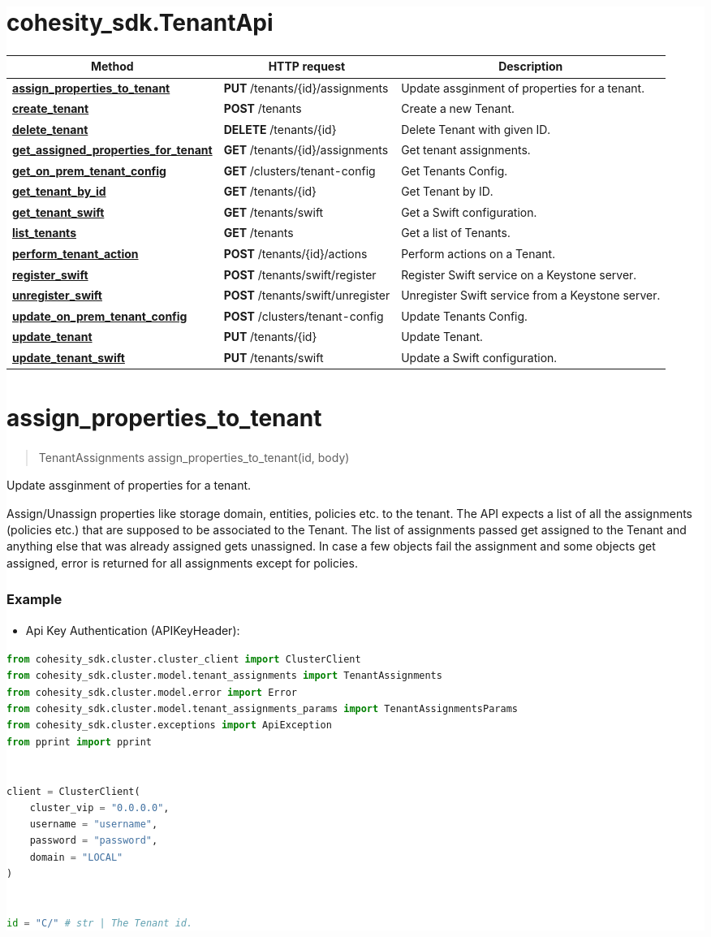 # cohesity_sdk.TenantApi


Method | HTTP request | Description
------------- | ------------- | -------------
[**assign_properties_to_tenant**](TenantApi.md#assign_properties_to_tenant) | **PUT** /tenants/{id}/assignments | Update assginment of properties for a tenant.
[**create_tenant**](TenantApi.md#create_tenant) | **POST** /tenants | Create a new Tenant.
[**delete_tenant**](TenantApi.md#delete_tenant) | **DELETE** /tenants/{id} | Delete Tenant with given ID.
[**get_assigned_properties_for_tenant**](TenantApi.md#get_assigned_properties_for_tenant) | **GET** /tenants/{id}/assignments | Get tenant assignments.
[**get_on_prem_tenant_config**](TenantApi.md#get_on_prem_tenant_config) | **GET** /clusters/tenant-config | Get Tenants Config.
[**get_tenant_by_id**](TenantApi.md#get_tenant_by_id) | **GET** /tenants/{id} | Get Tenant by ID.
[**get_tenant_swift**](TenantApi.md#get_tenant_swift) | **GET** /tenants/swift | Get a Swift configuration.
[**list_tenants**](TenantApi.md#list_tenants) | **GET** /tenants | Get a list of Tenants.
[**perform_tenant_action**](TenantApi.md#perform_tenant_action) | **POST** /tenants/{id}/actions | Perform actions on a Tenant.
[**register_swift**](TenantApi.md#register_swift) | **POST** /tenants/swift/register | Register Swift service on a Keystone server.
[**unregister_swift**](TenantApi.md#unregister_swift) | **POST** /tenants/swift/unregister | Unregister Swift service from a Keystone server.
[**update_on_prem_tenant_config**](TenantApi.md#update_on_prem_tenant_config) | **POST** /clusters/tenant-config | Update Tenants Config.
[**update_tenant**](TenantApi.md#update_tenant) | **PUT** /tenants/{id} | Update Tenant.
[**update_tenant_swift**](TenantApi.md#update_tenant_swift) | **PUT** /tenants/swift | Update a Swift configuration.


# **assign_properties_to_tenant**
> TenantAssignments assign_properties_to_tenant(id, body)

Update assginment of properties for a tenant.

Assign/Unassign properties like storage domain, entities, policies etc. to the tenant. The API expects a list of all the assignments (policies etc.) that are supposed to be associated to the Tenant. The list of assignments passed get assigned to the Tenant and anything else that was already assigned gets unassigned. In case a few objects fail the assignment and some objects get assigned, error is returned for all assignments except for policies.

### Example

* Api Key Authentication (APIKeyHeader):
```python
from cohesity_sdk.cluster.cluster_client import ClusterClient
from cohesity_sdk.cluster.model.tenant_assignments import TenantAssignments
from cohesity_sdk.cluster.model.error import Error
from cohesity_sdk.cluster.model.tenant_assignments_params import TenantAssignmentsParams
from cohesity_sdk.cluster.exceptions import ApiException
from pprint import pprint


client = ClusterClient(
	cluster_vip = "0.0.0.0",
	username = "username",
	password = "password",
	domain = "LOCAL"
)


id = "C/" # str | The Tenant id.
```
